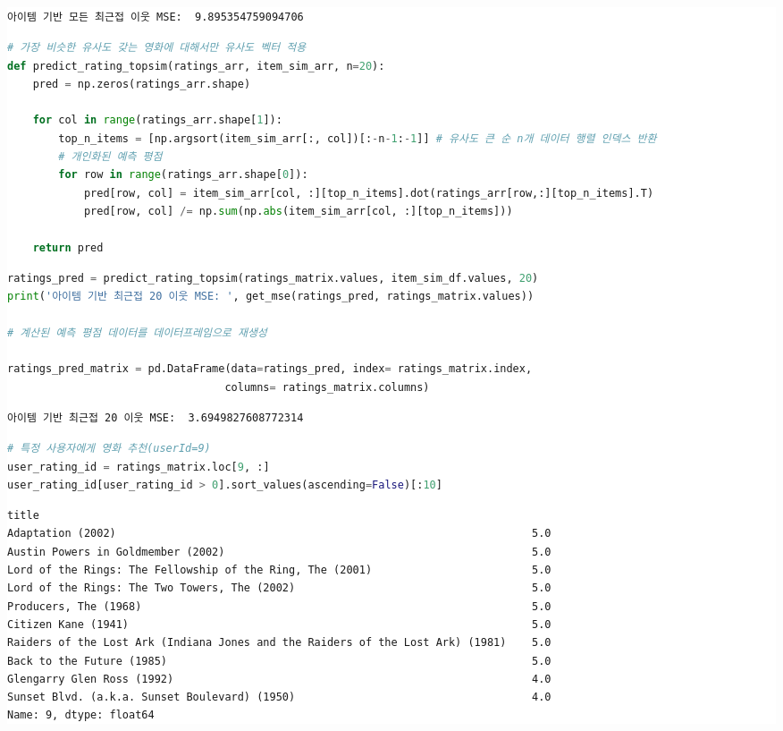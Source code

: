     아이템 기반 모든 최근접 이웃 MSE:  9.895354759094706



```python
# 가장 비슷한 유사도 갖는 영화에 대해서만 유사도 벡터 적용
def predict_rating_topsim(ratings_arr, item_sim_arr, n=20):
    pred = np.zeros(ratings_arr.shape)

    for col in range(ratings_arr.shape[1]):
        top_n_items = [np.argsort(item_sim_arr[:, col])[:-n-1:-1]] # 유사도 큰 순 n개 데이터 행렬 인덱스 반환
        # 개인화된 예측 평점
        for row in range(ratings_arr.shape[0]):
            pred[row, col] = item_sim_arr[col, :][top_n_items].dot(ratings_arr[row,:][top_n_items].T)
            pred[row, col] /= np.sum(np.abs(item_sim_arr[col, :][top_n_items]))

    return pred
```


```python
ratings_pred = predict_rating_topsim(ratings_matrix.values, item_sim_df.values, 20)
print('아이템 기반 최근접 20 이웃 MSE: ', get_mse(ratings_pred, ratings_matrix.values))

# 계산된 예측 평점 데이터를 데이터프레임으로 재생성

ratings_pred_matrix = pd.DataFrame(data=ratings_pred, index= ratings_matrix.index,
                                  columns= ratings_matrix.columns)
```

    아이템 기반 최근접 20 이웃 MSE:  3.6949827608772314



```python
# 특정 사용자에게 영화 추천(userId=9)
user_rating_id = ratings_matrix.loc[9, :]
user_rating_id[user_rating_id > 0].sort_values(ascending=False)[:10]
```




    title
    Adaptation (2002)                                                                 5.0
    Austin Powers in Goldmember (2002)                                                5.0
    Lord of the Rings: The Fellowship of the Ring, The (2001)                         5.0
    Lord of the Rings: The Two Towers, The (2002)                                     5.0
    Producers, The (1968)                                                             5.0
    Citizen Kane (1941)                                                               5.0
    Raiders of the Lost Ark (Indiana Jones and the Raiders of the Lost Ark) (1981)    5.0
    Back to the Future (1985)                                                         5.0
    Glengarry Glen Ross (1992)                                                        4.0
    Sunset Blvd. (a.k.a. Sunset Boulevard) (1950)                                     4.0
    Name: 9, dtype: float64


